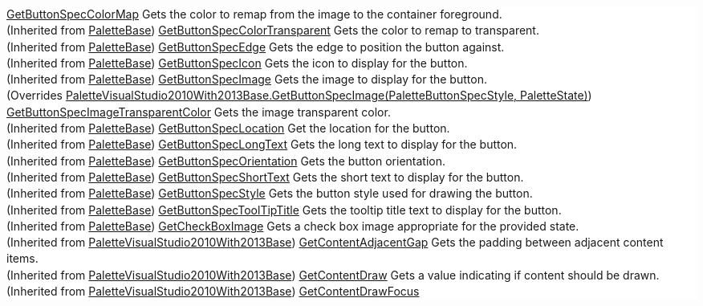 <tr>
<td><a href="ef948861-bb30-be9d-099a-b3d25f7a846c.md">GetButtonSpecColorMap</a></td>
<td>Gets the color to remap from the image to the container foreground.<br />(Inherited from <a href="6da77fa5-1590-4646-f2ea-70002c922aee.md">PaletteBase</a>)</td></tr>
<tr>
<td><a href="ec3f2b82-8d55-6051-be77-fbff3b5722a4.md">GetButtonSpecColorTransparent</a></td>
<td>Gets the color to remap to transparent.<br />(Inherited from <a href="6da77fa5-1590-4646-f2ea-70002c922aee.md">PaletteBase</a>)</td></tr>
<tr>
<td><a href="d39e7a68-b554-de93-8449-7a395b0208a0.md">GetButtonSpecEdge</a></td>
<td>Gets the edge to position the button against.<br />(Inherited from <a href="6da77fa5-1590-4646-f2ea-70002c922aee.md">PaletteBase</a>)</td></tr>
<tr>
<td><a href="8e306522-e99e-2c59-fc78-c861e173551d.md">GetButtonSpecIcon</a></td>
<td>Gets the icon to display for the button.<br />(Inherited from <a href="6da77fa5-1590-4646-f2ea-70002c922aee.md">PaletteBase</a>)</td></tr>
<tr>
<td><a href="e5be7ea5-e9f4-e6f4-cf5b-6c462e54db2d.md">GetButtonSpecImage</a></td>
<td>Gets the image to display for the button.<br />(Overrides <a href="fb68d892-4179-e70b-581d-196985479a34.md">PaletteVisualStudio2010With2013Base.GetButtonSpecImage(PaletteButtonSpecStyle, PaletteState)</a>)</td></tr>
<tr>
<td><a href="c0a98302-ad36-12e7-e98c-14af03cd8029.md">GetButtonSpecImageTransparentColor</a></td>
<td>Gets the image transparent color.<br />(Inherited from <a href="6da77fa5-1590-4646-f2ea-70002c922aee.md">PaletteBase</a>)</td></tr>
<tr>
<td><a href="f5c285a3-49a2-dc1c-b4fc-9ea8d93ebdfe.md">GetButtonSpecLocation</a></td>
<td>Get the location for the button.<br />(Inherited from <a href="6da77fa5-1590-4646-f2ea-70002c922aee.md">PaletteBase</a>)</td></tr>
<tr>
<td><a href="fc25eae4-edec-3c21-dd64-8b26bb7701eb.md">GetButtonSpecLongText</a></td>
<td>Gets the long text to display for the button.<br />(Inherited from <a href="6da77fa5-1590-4646-f2ea-70002c922aee.md">PaletteBase</a>)</td></tr>
<tr>
<td><a href="dd05f779-4ca5-2151-e1f9-6c1908f12c95.md">GetButtonSpecOrientation</a></td>
<td>Gets the button orientation.<br />(Inherited from <a href="6da77fa5-1590-4646-f2ea-70002c922aee.md">PaletteBase</a>)</td></tr>
<tr>
<td><a href="b50fc667-8472-0a55-86af-58e426f55bdb.md">GetButtonSpecShortText</a></td>
<td>Gets the short text to display for the button.<br />(Inherited from <a href="6da77fa5-1590-4646-f2ea-70002c922aee.md">PaletteBase</a>)</td></tr>
<tr>
<td><a href="26412491-19fd-936e-6d0b-9f7a58df7161.md">GetButtonSpecStyle</a></td>
<td>Gets the button style used for drawing the button.<br />(Inherited from <a href="6da77fa5-1590-4646-f2ea-70002c922aee.md">PaletteBase</a>)</td></tr>
<tr>
<td><a href="dd864aac-a078-9f40-d05f-0232a568baba.md">GetButtonSpecToolTipTitle</a></td>
<td>Gets the tooltip title text to display for the button.<br />(Inherited from <a href="6da77fa5-1590-4646-f2ea-70002c922aee.md">PaletteBase</a>)</td></tr>
<tr>
<td><a href="42b28f65-72c1-b1c8-e7fd-630b90ec2f91.md">GetCheckBoxImage</a></td>
<td>Gets a check box image appropriate for the provided state.<br />(Inherited from <a href="159616d9-8d40-f4f5-f9af-34648f671aaf.md">PaletteVisualStudio2010With2013Base</a>)</td></tr>
<tr>
<td><a href="7a560703-6440-b40b-969f-5a398a6f4315.md">GetContentAdjacentGap</a></td>
<td>Gets the padding between adjacent content items.<br />(Inherited from <a href="159616d9-8d40-f4f5-f9af-34648f671aaf.md">PaletteVisualStudio2010With2013Base</a>)</td></tr>
<tr>
<td><a href="67419907-6f70-a30d-49bf-2bb4dba26a41.md">GetContentDraw</a></td>
<td>Gets a value indicating if content should be drawn.<br />(Inherited from <a href="159616d9-8d40-f4f5-f9af-34648f671aaf.md">PaletteVisualStudio2010With2013Base</a>)</td></tr>
<tr>
<td><a href="e8ac6e42-633c-2a61-55bb-50e2d48700b7.md">GetContentDrawFocus</a></td>